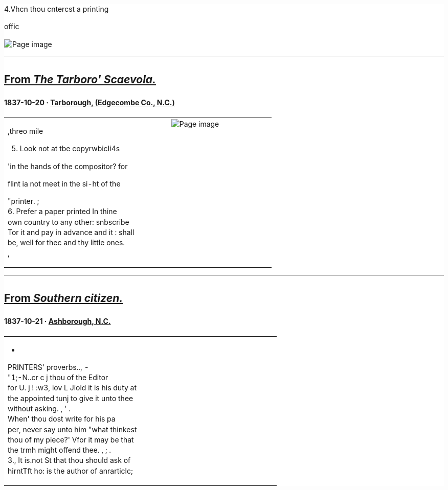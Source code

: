 4.Vhcn thou cntercst a printing  
  
offic
</td><td style="width: 50%; max-height: 75%; margin: auto; display: block;">
<img alt="Page image" src="https://newspapers.digitalnc.org/images/iiif/batch_ncu_TarFPS8n_ver01%2Fdata%2F1837102001%2F0141.jp2/pct:1.876203,13.781734,51.074407,32.498077/!600,600/0/default.jpg"/>
</td>
</tr></table>

---

## [From _The Tarboro' Scaevola._](https://newspapers.digitalnc.org/lccn/sn92073986/1837-10-20/ed-1/seq-3/)

#### 1837-10-20 &middot; [Tarborough, (Edgecombe Co., N.C.)](http://dbpedia.org/resource/Tarboro%2C_North_Carolina)

<table style="width: 100%;"><tr><td style="width: 50%">

,threo mile  
  
5. Look not at tbe copyrwbicIi4s  
  
&#x27;in the hands of the compositor? for  
  
flint ia not meet in the si-ht of the  
  
&quot;printer. ;  
6. Prefer a paper printed In thine  
own country to any other: snbscribe  
Tor it and pay in advance and it : shall  
be, well for thec and thy little ones.  
, 
</td><td style="width: 50%; max-height: 75%; margin: auto; display: block;">
<img alt="Page image" src="https://newspapers.digitalnc.org/images/iiif/batch_ncu_TarFPS8n_ver01%2Fdata%2F1837102001%2F0141.jp2/pct:1.619628,41.433125,36.529827,13.166282/!600,600/0/default.jpg"/>
</td>
</tr></table>

---

## [From _Southern citizen._](https://newspapers.digitalnc.org/lccn/sn84020681/1837-10-21/ed-1/seq-3/)

#### 1837-10-21 &middot; [Ashborough, N.C.](http://dbpedia.org/resource/Asheboro%2C_North_Carolina)

<table style="width: 100%;"><tr><td style="width: 50%">

-  
  
PRINTERS&#x27; proverbs.., -  
&quot;1;-N..cr c j thou of the Editor  
for U. j ! :w3, iov L Jiold it is his duty at  
the appointed tunj to give it unto thee  
without asking. , &#x27; .  
When&#x27; thou dost write for his pa­  
per, never say unto him &quot;what thinkest  
thou of my piece?&#x27; Vfor it may be that  
the trmh might offend thee. , ; .  
3., It is.not St that thou should ask of  
hirntTft ho: is the author of anrarticlc;  
  